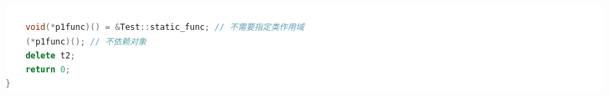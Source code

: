 ```C++
	
	void(*p1func)() = &Test::static_func; // 不需要指定类作用域
	(*p1func)(); // 不依赖对象
	delete t2;
	return 0;
}
```



